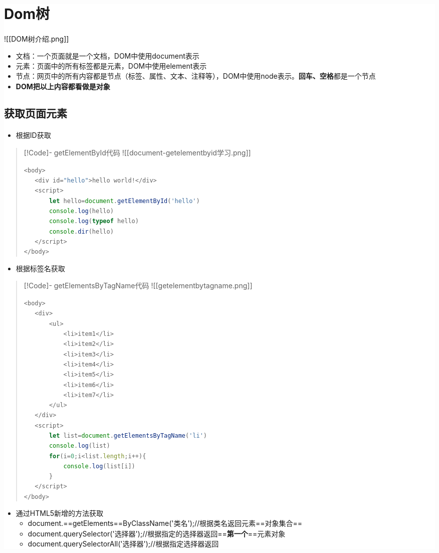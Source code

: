 # Dom树
![[DOM树介绍.png]]
- 文档：一个页面就是一个文档，DOM中使用document表示
- 元素：页面中的所有标签都是元素，DOM中使用element表示
- 节点：网页中的所有内容都是节点（标签、属性、文本、注释等），DOM中使用node表示。**回车、空格**都是一个节点
- **DOM把以上内容都看做是对象**

## 获取页面元素
- 根据ID获取
>[!Code]- getElementById代码
>![[document-getelementbyid学习.png]]
>```javascript
><body>
>    <div id="hello">hello world!</div>
>    <script>
>        let hello=document.getElementById('hello')
>        console.log(hello)
>        console.log(typeof hello)
>        console.dir(hello)
>    </script>
></body>
>```

- 根据标签名获取
 >[!Code]- getElementsByTagName代码
> ![[getelementbytagname.png]]
>```javascript
><body>
>    <div>
>        <ul>
>            <li>item1</li>
>            <li>item2</li>
>            <li>item3</li>
>            <li>item4</li>
>            <li>item5</li>
>            <li>item6</li>
>            <li>item7</li>
>        </ul>
>    </div>
>    <script>
>        let list=document.getElementsByTagName('li')
>        console.log(list)
>        for(i=0;i<list.length;i++){
>            console.log(list[i])
>        }
>    </script>
></body>
>```
- 通过HTML5新增的方法获取
  - document.==getElements==ByClassName('类名');//根据类名返回元素==对象集合==
  - document.querySelector('选择器');//根据指定的选择器返回==**第一个**==元素对象
  - document.querySelectorAll('选择器');//根据指定选择器返回
  